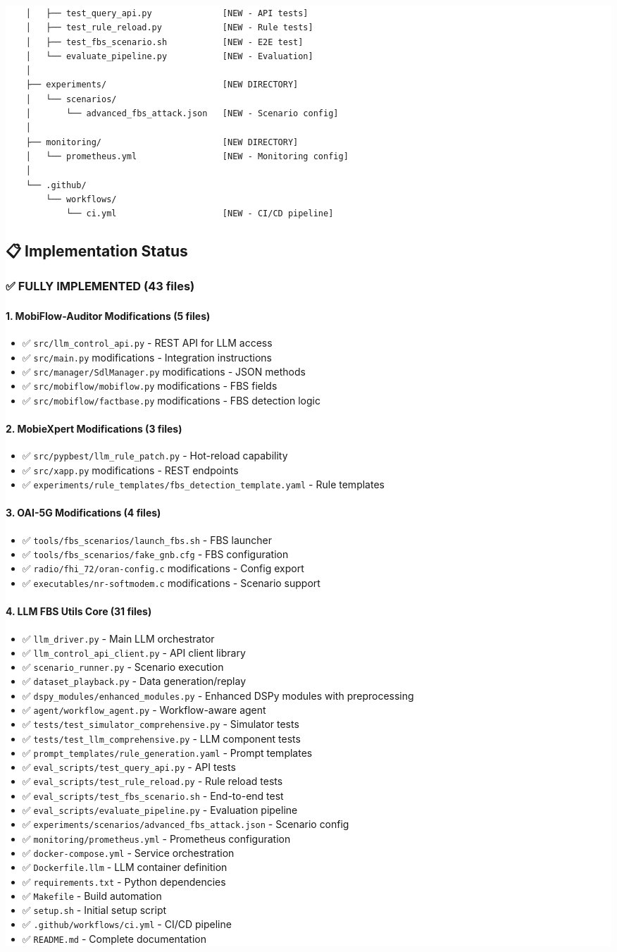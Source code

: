 ```
    │   ├── test_query_api.py              [NEW - API tests]
    │   ├── test_rule_reload.py            [NEW - Rule tests]
    │   ├── test_fbs_scenario.sh           [NEW - E2E test]
    │   └── evaluate_pipeline.py           [NEW - Evaluation]
    │
    ├── experiments/                       [NEW DIRECTORY]
    │   └── scenarios/
    │       └── advanced_fbs_attack.json   [NEW - Scenario config]
    │
    ├── monitoring/                        [NEW DIRECTORY]
    │   └── prometheus.yml                 [NEW - Monitoring config]
    │
    └── .github/
        └── workflows/
            └── ci.yml                     [NEW - CI/CD pipeline]
```

## 📋 Implementation Status

### ✅ **FULLY IMPLEMENTED** (43 files)

#### **1. MobiFlow-Auditor Modifications (5 files)**
- ✅ `src/llm_control_api.py` - REST API for LLM access
- ✅ `src/main.py` modifications - Integration instructions
- ✅ `src/manager/SdlManager.py` modifications - JSON methods
- ✅ `src/mobiflow/mobiflow.py` modifications - FBS fields
- ✅ `src/mobiflow/factbase.py` modifications - FBS detection logic

#### **2. MobieXpert Modifications (3 files)**
- ✅ `src/pypbest/llm_rule_patch.py` - Hot-reload capability
- ✅ `src/xapp.py` modifications - REST endpoints
- ✅ `experiments/rule_templates/fbs_detection_template.yaml` - Rule templates

#### **3. OAI-5G Modifications (4 files)**
- ✅ `tools/fbs_scenarios/launch_fbs.sh` - FBS launcher
- ✅ `tools/fbs_scenarios/fake_gnb.cfg` - FBS configuration
- ✅ `radio/fhi_72/oran-config.c` modifications - Config export
- ✅ `executables/nr-softmodem.c` modifications - Scenario support

#### **4. LLM FBS Utils Core (31 files)**
- ✅ `llm_driver.py` - Main LLM orchestrator
- ✅ `llm_control_api_client.py` - API client library
- ✅ `scenario_runner.py` - Scenario execution
- ✅ `dataset_playback.py` - Data generation/replay
- ✅ `dspy_modules/enhanced_modules.py` - Enhanced DSPy modules with preprocessing
- ✅ `agent/workflow_agent.py` - Workflow-aware agent
- ✅ `tests/test_simulator_comprehensive.py` - Simulator tests
- ✅ `tests/test_llm_comprehensive.py` - LLM component tests
- ✅ `prompt_templates/rule_generation.yaml` - Prompt templates
- ✅ `eval_scripts/test_query_api.py` - API tests
- ✅ `eval_scripts/test_rule_reload.py` - Rule reload tests
- ✅ `eval_scripts/test_fbs_scenario.sh` - End-to-end test
- ✅ `eval_scripts/evaluate_pipeline.py` - Evaluation pipeline
- ✅ `experiments/scenarios/advanced_fbs_attack.json` - Scenario config
- ✅ `monitoring/prometheus.yml` - Prometheus configuration
- ✅ `docker-compose.yml` - Service orchestration
- ✅ `Dockerfile.llm` - LLM container definition
- ✅ `requirements.txt` - Python dependencies
- ✅ `Makefile` - Build automation
- ✅ `setup.sh` - Initial setup script
- ✅ `.github/workflows/ci.yml` - CI/CD pipeline
- ✅ `README.md` - Complete documentation